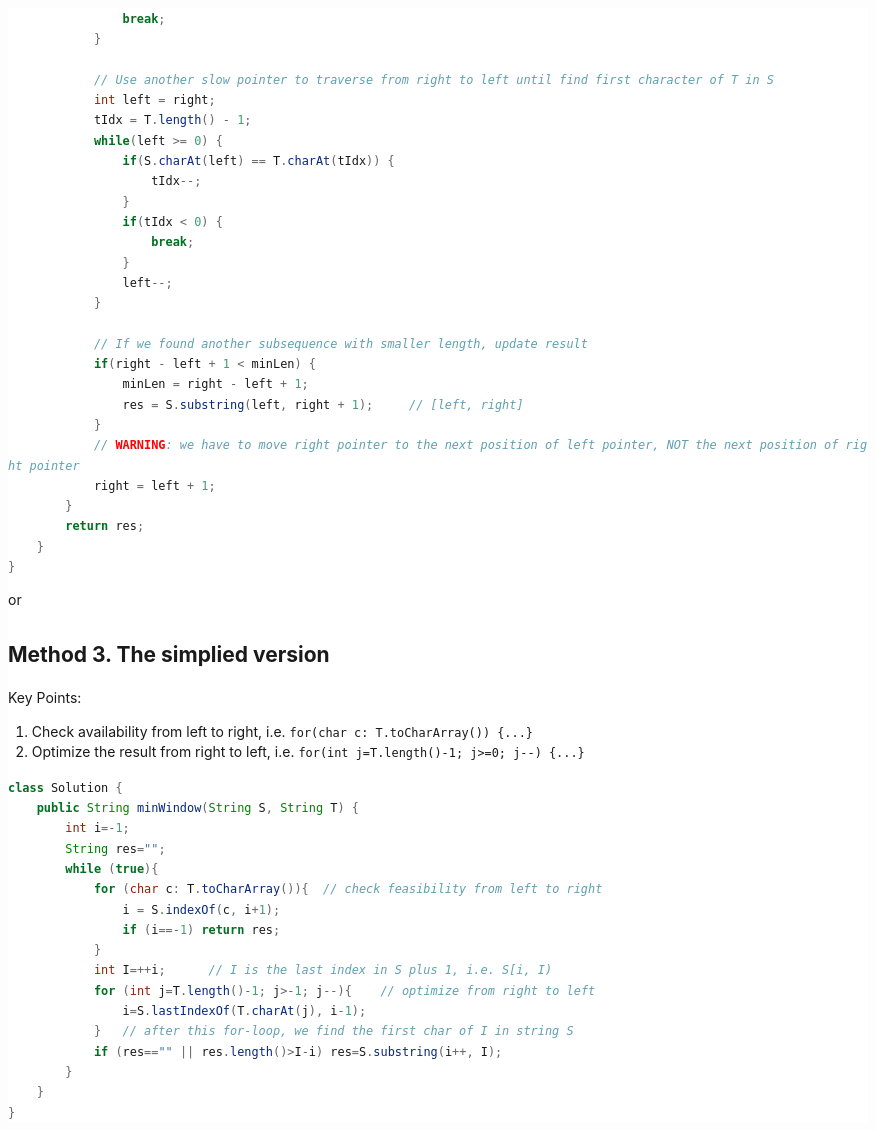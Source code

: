 ```java
                break;
            }
            
            // Use another slow pointer to traverse from right to left until find first character of T in S
            int left = right;
            tIdx = T.length() - 1;  
            while(left >= 0) {
                if(S.charAt(left) == T.charAt(tIdx)) {
                    tIdx--;
                }
                if(tIdx < 0) {
                    break;
                }
                left--;
            }
            
            // If we found another subsequence with smaller length, update result
            if(right - left + 1 < minLen) {
                minLen = right - left + 1;
                res = S.substring(left, right + 1);     // [left, right]
            }
            // WARNING: we have to move right pointer to the next position of left pointer, NOT the next position of right pointer
            right = left + 1;
        }
        return res;
    }
}
```

or

## Method 3. The simplied version
Key Points:
1. Check availability from left to right, i.e. `for(char c: T.toCharArray()) {...}`
2. Optimize the result from right to left, i.e. `for(int j=T.length()-1; j>=0; j--) {...}`

```java
class Solution {
    public String minWindow(String S, String T) {
        int i=-1;
        String res="";
        while (true){
            for (char c: T.toCharArray()){  // check feasibility from left to right
                i = S.indexOf(c, i+1);
                if (i==-1) return res;
            }
            int I=++i;      // I is the last index in S plus 1, i.e. S[i, I)
            for (int j=T.length()-1; j>-1; j--){    // optimize from right to left
                i=S.lastIndexOf(T.charAt(j), i-1);
            }   // after this for-loop, we find the first char of I in string S
            if (res=="" || res.length()>I-i) res=S.substring(i++, I);
        }
    }
}
```
